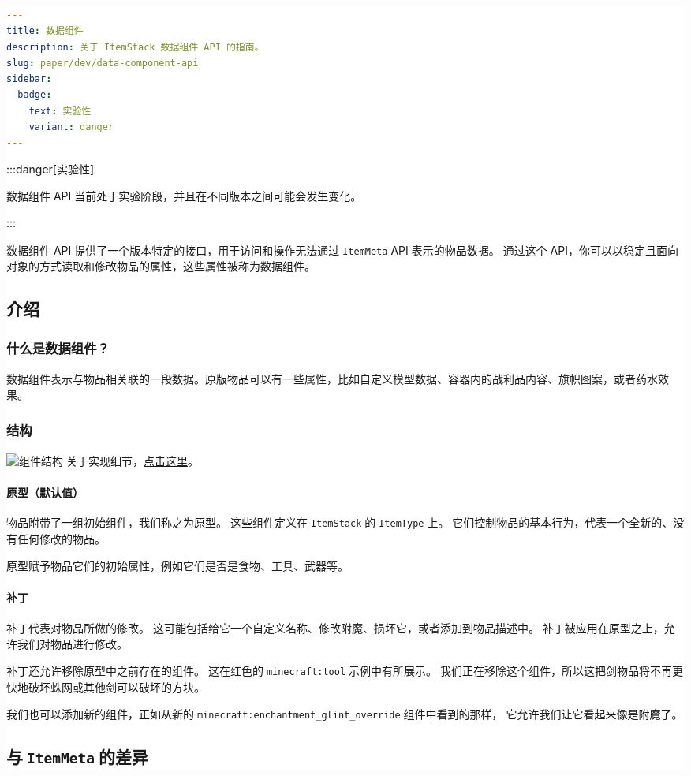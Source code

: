 ```yaml
---
title: 数据组件
description: 关于 ItemStack 数据组件 API 的指南。
slug: paper/dev/data-component-api
sidebar:
  badge:
    text: 实验性
    variant: danger
---
```


:::danger[实验性]

数据组件 API 当前处于实验阶段，并且在不同版本之间可能会发生变化。

:::

数据组件 API 提供了一个版本特定的接口，用于访问和操作无法通过 `ItemMeta` API 表示的物品数据。
通过这个 API，你可以以稳定且面向对象的方式读取和修改物品的属性，这些属性被称为数据组件。


## 介绍

### 什么是数据组件？
数据组件表示与物品相关联的一段数据。原版物品可以有一些属性，比如自定义模型数据、容器内的战利品内容、旗帜图案，或者药水效果。

### 结构
![组件结构](./assets/data-component-api-tree.png)
关于实现细节，[点击这里](#example-cool-sword)。

#### 原型（默认值）
物品附带了一组初始组件，我们称之为原型。
这些组件定义在 `ItemStack` 的 `ItemType` 上。
它们控制物品的基本行为，代表一个全新的、没有任何修改的物品。

原型赋予物品它们的初始属性，例如它们是否是食物、工具、武器等。

#### 补丁
补丁代表对物品所做的修改。
这可能包括给它一个自定义名称、修改附魔、损坏它，或者添加到物品描述中。
补丁被应用在原型之上，允许我们对物品进行修改。

补丁还允许移除原型中之前存在的组件。
这在红色的 `minecraft:tool` 示例中有所展示。
我们正在移除这个组件，所以这把剑物品将不再更快地破坏蛛网或其他剑可以破坏的方块。

我们也可以添加新的组件，正如从新的 `minecraft:enchantment_glint_override` 组件中看到的那样，
它允许我们让它看起来像是附魔了。


## 与 `ItemMeta` 的差异
